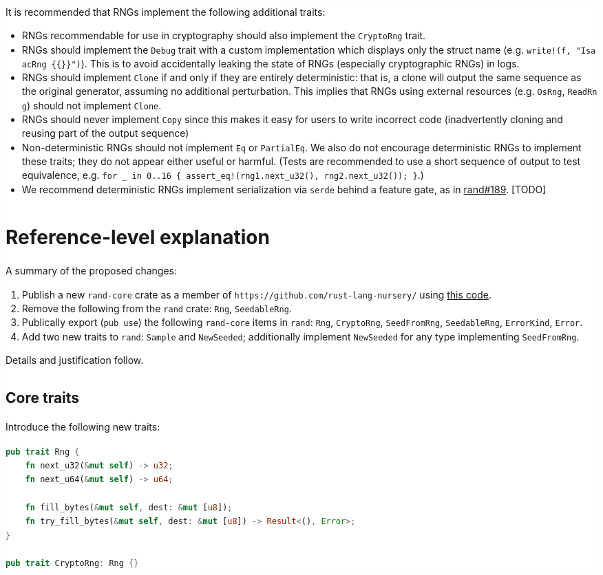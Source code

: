 It is recommended that RNGs implement the following additional traits:

*   RNGs recommendable for use in cryptography should also implement the
    `CryptoRng` trait.
*   RNGs should implement the `Debug` trait with a custom implementation which
    displays only the struct name (e.g. `write!(f, "IsaacRng {{}}")`). This is
    to avoid accidentally leaking the state of RNGs (especially cryptographic
    RNGs) in logs.
*   RNGs should implement `Clone` if and only if they are entirely
    deterministic: that is, a clone will output the same sequence as the
    original generator, assuming no additional perturbation. This implies that
    RNGs using external resources (e.g. `OsRng`, `ReadRng`) should not implement
    `Clone`.
*   RNGs should never implement `Copy` since this makes it easy for users to
    write incorrect code (inadvertently cloning and reusing part of the output
    sequence)
*   Non-deterministic RNGs should not implement `Eq` or `PartialEq`. We also do
    not encourage deterministic RNGs to implement these traits; they do not
    appear either useful or harmful. (Tests are recommended to use a short
    sequence of output to test equivalence, e.g.
    `for _ in 0..16 { assert_eq!(rng1.next_u32(), rng2.next_u32()); }`.)
*   We recommend deterministic RNGs implement serialization via `serde`
    behind a feature gate, as in
    [rand#189](https://github.com/rust-lang-nursery/rand/pull/189). [TODO]

# Reference-level explanation
[reference-level-explanation]: #reference-level-explanation

A summary of the proposed changes:

1.  Publish a new `rand-core` crate as a member of
    `https://github.com/rust-lang-nursery/` using
    [this code](https://github.com/dhardy/rand/tree/master/rand_core).
2.  Remove the following from the `rand` crate: `Rng`, `SeedableRng`.
3.  Publically export (`pub use`) the following `rand-core` items in `rand`:
    `Rng`, `CryptoRng`, `SeedFromRng`, `SeedableRng`, `ErrorKind`, `Error`.
4.  Add two new traits to `rand`: `Sample` and `NewSeeded`; additionally
    implement `NewSeeded` for any type implementing `SeedFromRng`.

Details and justification follow.

## Core traits

Introduce the following new traits:

```rust
pub trait Rng {
    fn next_u32(&mut self) -> u32;
    fn next_u64(&mut self) -> u64;
    
    fn fill_bytes(&mut self, dest: &mut [u8]);
    fn try_fill_bytes(&mut self, dest: &mut [u8]) -> Result<(), Error>;
}

pub trait CryptoRng: Rng {}
```


[summary]: #summary
[guide-level-explanation]: #guide-level-explanation
[error-handling]: #error-handling
[drawbacks]: #drawbacks
[alternatives]: #alternatives
[unresolved]: #unresolved-questions
[Rand crate revision RFC]: https://github.com/rust-lang/rfcs/pull/2106
[`ChaChaRng`]: https://docs.rs/rand/0.3.16/rand/chacha/struct.ChaChaRng.html
[`Rand`]: https://docs.rs/rand/0.3.16/rand/trait.Rand.html
[`IndependentSample`]: https://docs.rs/rand/0.3.16/rand/distributions/trait.IndependentSample.html
[`Distribution`]: https://dhardy.github.io/rand/rand/distributions/trait.Distribution.html
[`SeedableRng`]: https://docs.rs/rand/0.3.16/rand/trait.SeedableRng.html
[multiple streams]: http://www.pcg-random.org/posts/critiquing-pcg-streams.html
[`ChaChaRng::set_counter`]: https://docs.rs/rand/0.3.16/rand/chacha/struct.ChaChaRng.html#method.set_counter
[`Rng`]: https://docs.rs/rand/0.3.16/rand/trait.Rng.html
[`distributions::Sample`]: https://docs.rs/rand/0.3.16/rand/distributions/trait.Sample.html